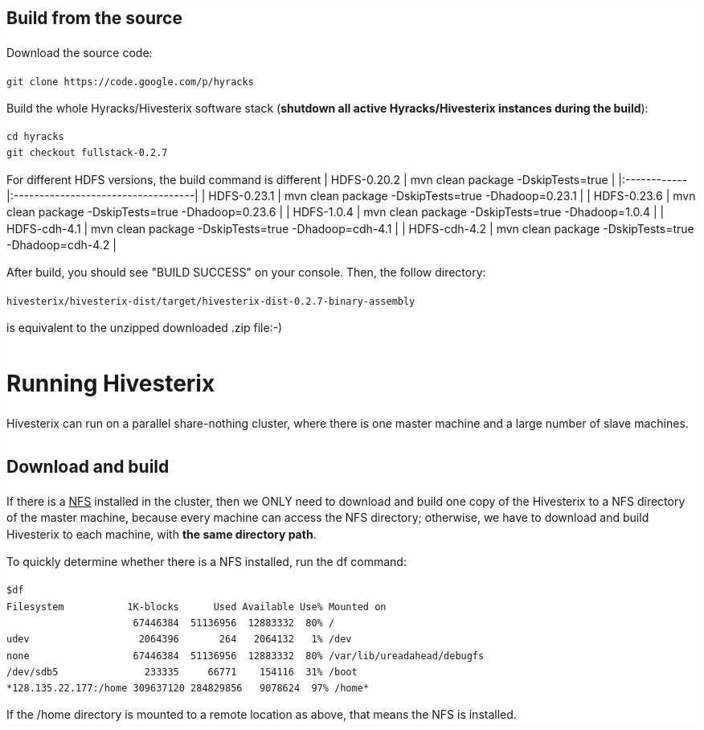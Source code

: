 ## Build from the source ##
Download the source code:
```
git clone https://code.google.com/p/hyracks
```

Build the whole Hyracks/Hivesterix software stack (**shutdown all active Hyracks/Hivesterix instances during the build**):
```
cd hyracks
git checkout fullstack-0.2.7
```

For different HDFS versions, the build command is different
| HDFS-0.20.2 | mvn clean package -DskipTests=true |
|:------------|:-----------------------------------|
| HDFS-0.23.1 | mvn clean package -DskipTests=true -Dhadoop=0.23.1 |
| HDFS-0.23.6 | mvn clean package -DskipTests=true -Dhadoop=0.23.6 |
| HDFS-1.0.4  | mvn clean package -DskipTests=true -Dhadoop=1.0.4 |
| HDFS-cdh-4.1 | mvn clean package -DskipTests=true -Dhadoop=cdh-4.1 |
| HDFS-cdh-4.2 | mvn clean package -DskipTests=true -Dhadoop=cdh-4.2 |

After build, you should see "BUILD SUCCESS" on your console.
Then, the follow directory:
```
hivesterix/hivesterix-dist/target/hivesterix-dist-0.2.7-binary-assembly
```
is equivalent to the unzipped downloaded .zip file:-)

# Running Hivesterix #
Hivesterix can run on a parallel share-nothing cluster, where there is one master machine and a large number of slave machines.

## Download and build ##
If there is a [NFS](http://en.wikipedia.org/wiki/Network_File_System) installed in the cluster, then we ONLY need to download and build one copy of the Hivesterix to a NFS directory of the master machine, because every machine can access the NFS directory; otherwise, we have to download and build Hivesterix to each machine, with **the same directory path**.

To quickly determine whether there is a NFS installed, run the df command:
```
$df
Filesystem           1K-blocks      Used Available Use% Mounted on
                      67446384  51136956  12883332  80% /
udev                   2064396       264   2064132   1% /dev
none                  67446384  51136956  12883332  80% /var/lib/ureadahead/debugfs
/dev/sdb5               233335     66771    154116  31% /boot
*128.135.22.177:/home 309637120 284829856   9078624  97% /home*
```
If the /home directory is mounted to a remote location as above, that means the NFS is installed.
